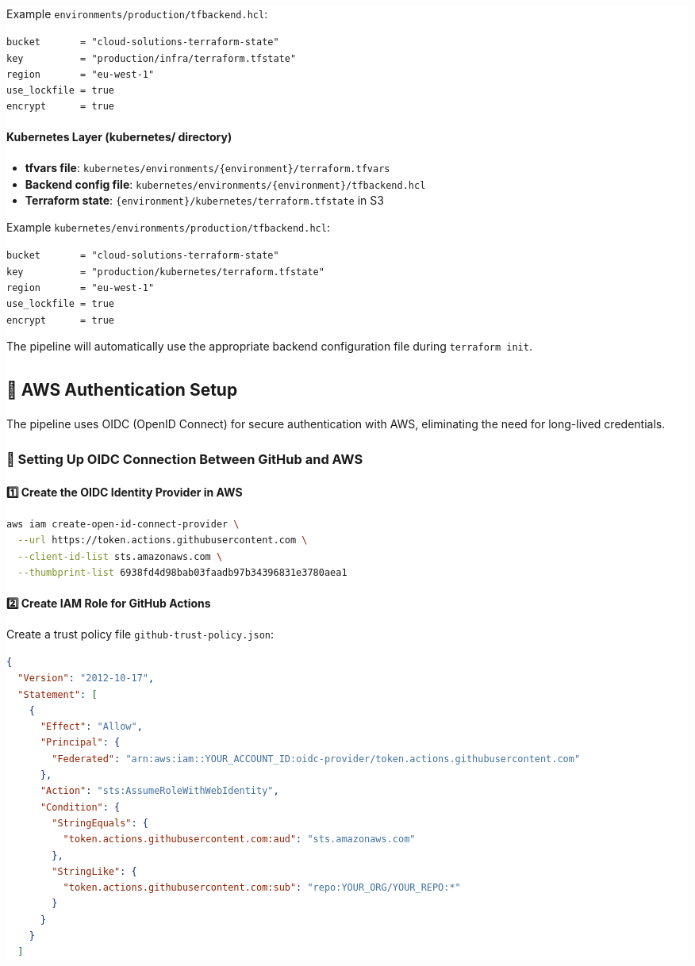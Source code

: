 Example `environments/production/tfbackend.hcl`:
```hcl
bucket       = "cloud-solutions-terraform-state"
key          = "production/infra/terraform.tfstate"
region       = "eu-west-1"
use_lockfile = true
encrypt      = true
```

#### Kubernetes Layer (kubernetes/ directory)
- **tfvars file**: `kubernetes/environments/{environment}/terraform.tfvars`
- **Backend config file**: `kubernetes/environments/{environment}/tfbackend.hcl`
- **Terraform state**: `{environment}/kubernetes/terraform.tfstate` in S3

Example `kubernetes/environments/production/tfbackend.hcl`:
```hcl
bucket       = "cloud-solutions-terraform-state"
key          = "production/kubernetes/terraform.tfstate"
region       = "eu-west-1"
use_lockfile = true
encrypt      = true
```

The pipeline will automatically use the appropriate backend configuration file during `terraform init`.

## 🔐 AWS Authentication Setup

The pipeline uses OIDC (OpenID Connect) for secure authentication with AWS, eliminating the need for long-lived credentials.

### 🔗 Setting Up OIDC Connection Between GitHub and AWS

#### 1️⃣ Create the OIDC Identity Provider in AWS

```bash
aws iam create-open-id-connect-provider \
  --url https://token.actions.githubusercontent.com \
  --client-id-list sts.amazonaws.com \
  --thumbprint-list 6938fd4d98bab03faadb97b34396831e3780aea1
```

#### 2️⃣ Create IAM Role for GitHub Actions

Create a trust policy file `github-trust-policy.json`:

```json
{
  "Version": "2012-10-17",
  "Statement": [
    {
      "Effect": "Allow",
      "Principal": {
        "Federated": "arn:aws:iam::YOUR_ACCOUNT_ID:oidc-provider/token.actions.githubusercontent.com"
      },
      "Action": "sts:AssumeRoleWithWebIdentity",
      "Condition": {
        "StringEquals": {
          "token.actions.githubusercontent.com:aud": "sts.amazonaws.com"
        },
        "StringLike": {
          "token.actions.githubusercontent.com:sub": "repo:YOUR_ORG/YOUR_REPO:*"
        }
      }
    }
  ]
```